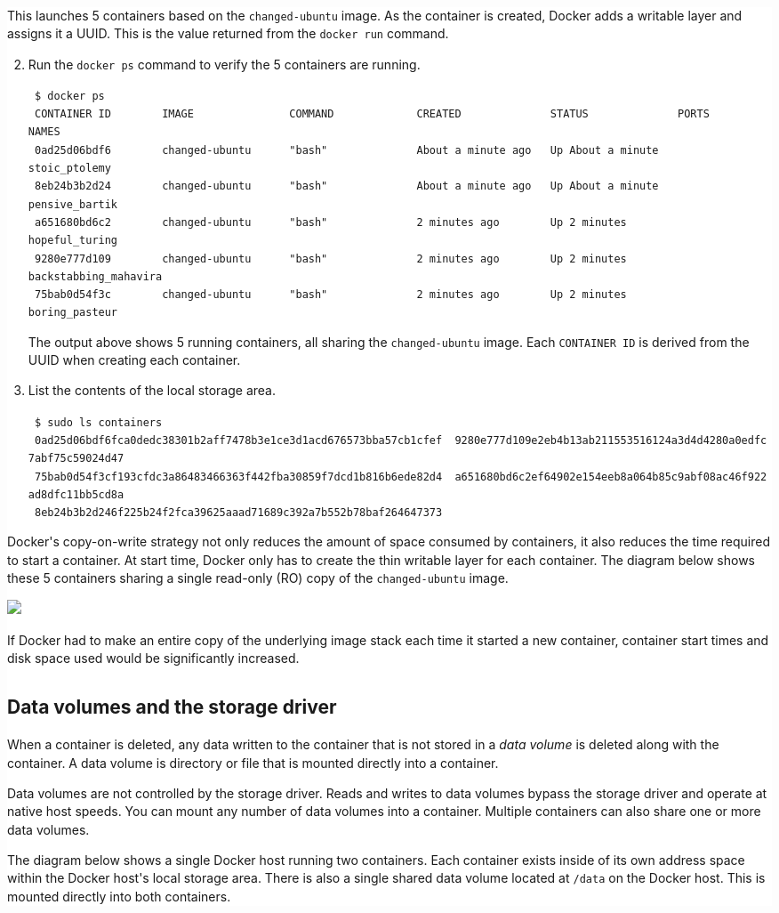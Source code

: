   This launches 5 containers based on the `changed-ubuntu` image.  As the container is created, Docker adds a writable layer and assigns it a UUID. This is the value returned from the `docker run` command.

2. Run the `docker ps` command to verify the 5 containers are running.

        $ docker ps
        CONTAINER ID        IMAGE               COMMAND             CREATED              STATUS              PORTS               NAMES
        0ad25d06bdf6        changed-ubuntu      "bash"              About a minute ago   Up About a minute                       stoic_ptolemy
        8eb24b3b2d24        changed-ubuntu      "bash"              About a minute ago   Up About a minute                       pensive_bartik
        a651680bd6c2        changed-ubuntu      "bash"              2 minutes ago        Up 2 minutes                            hopeful_turing
        9280e777d109        changed-ubuntu      "bash"              2 minutes ago        Up 2 minutes                            backstabbing_mahavira
        75bab0d54f3c        changed-ubuntu      "bash"              2 minutes ago        Up 2 minutes                            boring_pasteur

    The output above shows 5 running containers, all sharing the `changed-ubuntu` image. Each `CONTAINER ID` is derived from the UUID when creating each container.

3. List the contents of the local storage area.

        $ sudo ls containers
        0ad25d06bdf6fca0dedc38301b2aff7478b3e1ce3d1acd676573bba57cb1cfef  9280e777d109e2eb4b13ab211553516124a3d4d4280a0edfc7abf75c59024d47
        75bab0d54f3cf193cfdc3a86483466363f442fba30859f7dcd1b816b6ede82d4  a651680bd6c2ef64902e154eeb8a064b85c9abf08ac46f922ad8dfc11bb5cd8a
        8eb24b3b2d246f225b24f2fca39625aaad71689c392a7b552b78baf264647373

Docker's copy-on-write strategy not only reduces the amount of space consumed by containers, it also reduces the time required to start a container. At start time, Docker only has to create the thin writable layer for each container. The diagram below shows these 5 containers sharing a single read-only (RO) copy of the `changed-ubuntu` image.

![](images/shared-uuid.jpg)

If Docker had to make an entire copy of the underlying image stack each time it
started a new container, container start times and disk space used would be
significantly increased.

## Data volumes and the storage driver

When a container is deleted, any data written to the container that is not stored in a *data volume* is deleted along with the container. A data volume is directory or file that is mounted directly into a container.

Data volumes are not controlled by the storage driver. Reads and writes to data
volumes bypass the storage driver and operate at native host speeds. You can mount any number of data volumes into a container. Multiple containers can also share one or more data volumes.

The diagram below shows a single Docker host running two containers. Each container exists inside of its own address space within the Docker host's local storage area. There is also a single shared data volume located at `/data` on the Docker host. This is mounted directly into both containers.
